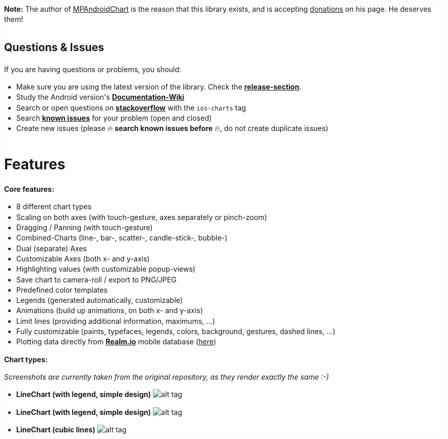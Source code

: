 **Note:** The author of [MPAndroidChart](https://github.com/PhilJay/MPAndroidChart) is the reason that this library exists, and is accepting [donations](https://github.com/PhilJay/MPAndroidChart#donations) on his page. He deserves them!

Questions & Issues
-----

If you are having questions or problems, you should:

 - Make sure you are using the latest version of the library. Check the [**release-section**](https://github.com/danielgindi/Charts/releases).
 - Study the Android version's [**Documentation-Wiki**](https://github.com/PhilJay/MPAndroidChart/wiki)
 - Search or open questions on [**stackoverflow**](http://stackoverflow.com/questions/tagged/ios-charts) with the `ios-charts` tag
 - Search [**known issues**](https://github.com/danielgindi/Charts/issues) for your problem (open and closed)
 - Create new issues (please :fire: **search known issues before** :fire:, do not create duplicate issues)


Features
=======

**Core features:**
 - 8 different chart types
 - Scaling on both axes (with touch-gesture, axes separately or pinch-zoom)
 - Dragging / Panning (with touch-gesture)
 - Combined-Charts (line-, bar-, scatter-, candle-stick-, bubble-)
 - Dual (separate) Axes
 - Customizable Axes (both x- and y-axis)
 - Highlighting values (with customizable popup-views)
 - Save chart to camera-roll / export to PNG/JPEG
 - Predefined color templates
 - Legends (generated automatically, customizable)
 - Animations (build up animations, on both x- and y-axis)
 - Limit lines (providing additional information, maximums, ...)
 - Fully customizable (paints, typefaces, legends, colors, background, gestures, dashed lines, ...)
 - Plotting data directly from [**Realm.io**](https://realm.io) mobile database ([here](https://github.com/danielgindi/ChartsRealm))

**Chart types:**

*Screenshots are currently taken from the original repository, as they render exactly the same :-)*


 - **LineChart (with legend, simple design)**
![alt tag](https://raw.github.com/PhilJay/MPChart/master/screenshots/simpledesign_linechart4.png)
 - **LineChart (with legend, simple design)**
![alt tag](https://raw.github.com/PhilJay/MPChart/master/screenshots/simpledesign_linechart3.png)

 - **LineChart (cubic lines)**
![alt tag](https://raw.github.com/PhilJay/MPChart/master/screenshots/cubiclinechart.png)
